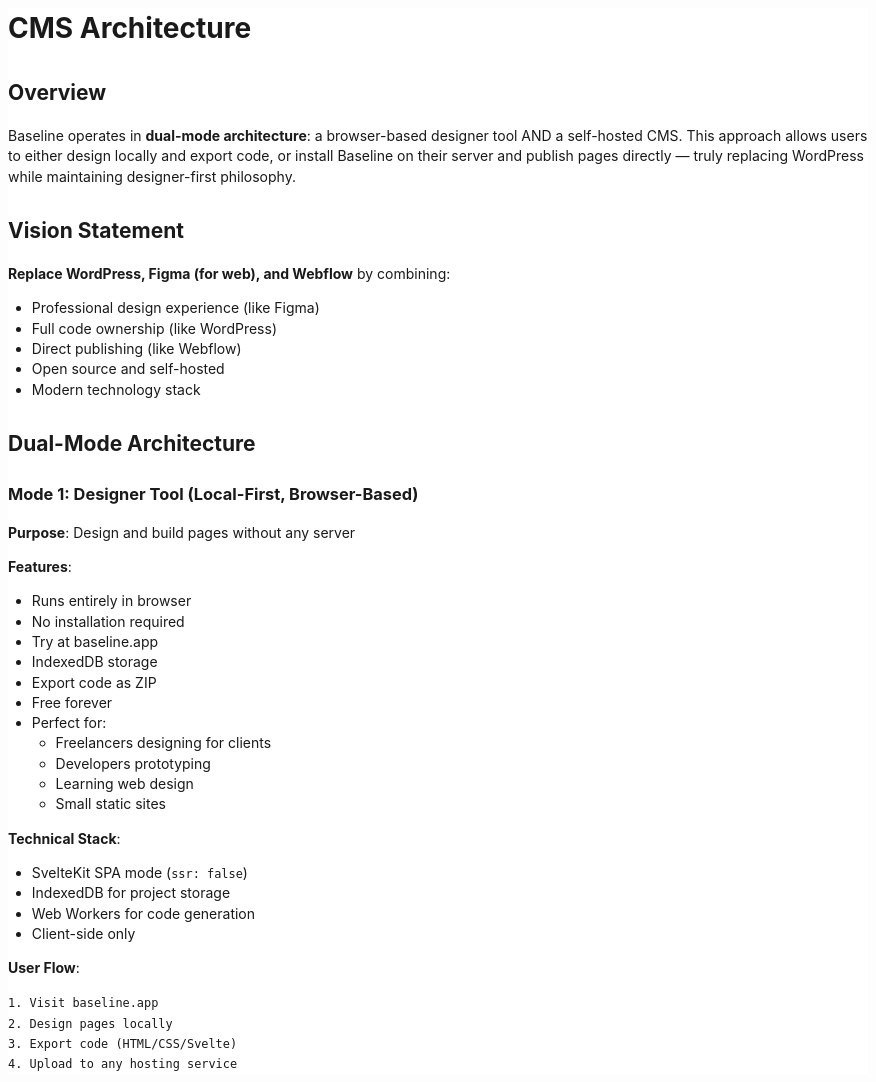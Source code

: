 # CMS Architecture

## Overview

Baseline operates in **dual-mode architecture**: a browser-based designer tool AND a self-hosted CMS. This approach allows users to either design locally and export code, or install Baseline on their server and publish pages directly — truly replacing WordPress while maintaining designer-first philosophy.

## Vision Statement

**Replace WordPress, Figma (for web), and Webflow** by combining:
- Professional design experience (like Figma)
- Full code ownership (like WordPress)
- Direct publishing (like Webflow)
- Open source and self-hosted
- Modern technology stack

## Dual-Mode Architecture

### Mode 1: Designer Tool (Local-First, Browser-Based)

**Purpose**: Design and build pages without any server

**Features**:
- Runs entirely in browser
- No installation required
- Try at baseline.app
- IndexedDB storage
- Export code as ZIP
- Free forever
- Perfect for:
  - Freelancers designing for clients
  - Developers prototyping
  - Learning web design
  - Small static sites

**Technical Stack**:
- SvelteKit SPA mode (`ssr: false`)
- IndexedDB for project storage
- Web Workers for code generation
- Client-side only

**User Flow**:
```
1. Visit baseline.app
2. Design pages locally
3. Export code (HTML/CSS/Svelte)
4. Upload to any hosting service
```
